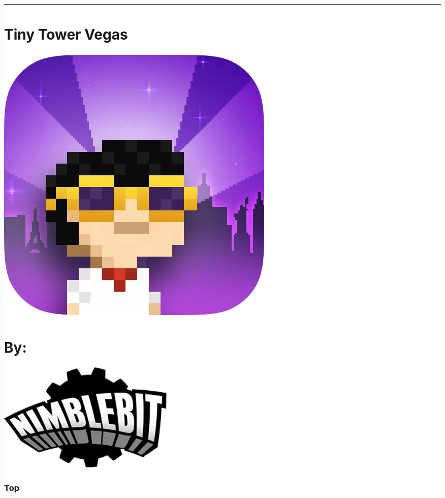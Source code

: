 
***

# Tiny Tower Vegas

![TinyTowerVegas_Logo.jpeg](TinyTowerVegas_Logo.jpeg)

# By:

![NimbleBit_Logo.png](NimbleBit_Logo.png)


### Top
